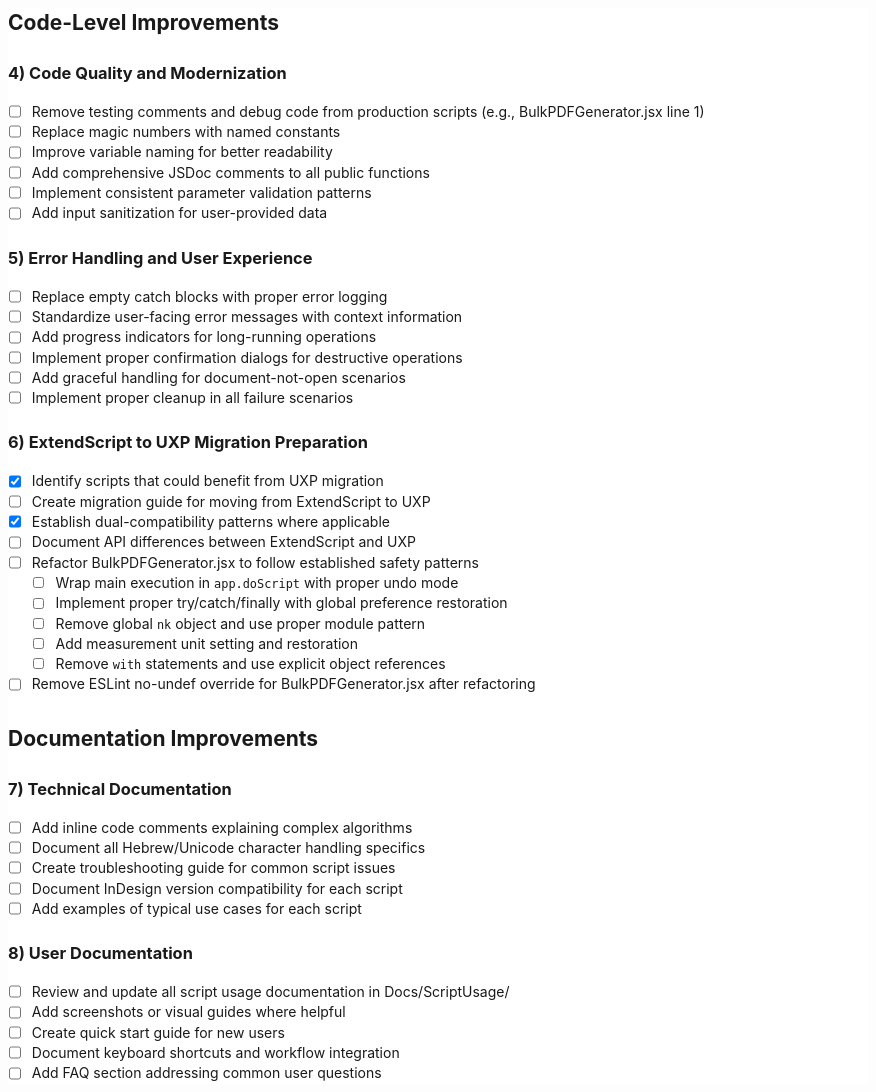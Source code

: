 ## Code-Level Improvements

### 4) Code Quality and Modernization
- [ ] Remove testing comments and debug code from production scripts (e.g., BulkPDFGenerator.jsx line 1)
- [ ] Replace magic numbers with named constants
- [ ] Improve variable naming for better readability
- [ ] Add comprehensive JSDoc comments to all public functions
- [ ] Implement consistent parameter validation patterns
- [ ] Add input sanitization for user-provided data

### 5) Error Handling and User Experience
- [ ] Replace empty catch blocks with proper error logging
- [ ] Standardize user-facing error messages with context information
- [ ] Add progress indicators for long-running operations
- [ ] Implement proper confirmation dialogs for destructive operations
- [ ] Add graceful handling for document-not-open scenarios
- [ ] Implement proper cleanup in all failure scenarios

### 6) ExtendScript to UXP Migration Preparation
- [x] Identify scripts that could benefit from UXP migration
- [ ] Create migration guide for moving from ExtendScript to UXP
- [x] Establish dual-compatibility patterns where applicable
- [ ] Document API differences between ExtendScript and UXP
- [ ] Refactor BulkPDFGenerator.jsx to follow established safety patterns
  - [ ] Wrap main execution in `app.doScript` with proper undo mode
  - [ ] Implement proper try/catch/finally with global preference restoration
  - [ ] Remove global `nk` object and use proper module pattern
  - [ ] Add measurement unit setting and restoration
  - [ ] Remove `with` statements and use explicit object references
- [ ] Remove ESLint no-undef override for BulkPDFGenerator.jsx after refactoring

## Documentation Improvements

### 7) Technical Documentation
- [ ] Add inline code comments explaining complex algorithms
- [ ] Document all Hebrew/Unicode character handling specifics
- [ ] Create troubleshooting guide for common script issues
- [ ] Document InDesign version compatibility for each script
- [ ] Add examples of typical use cases for each script

### 8) User Documentation
- [ ] Review and update all script usage documentation in Docs/ScriptUsage/
- [ ] Add screenshots or visual guides where helpful
- [ ] Create quick start guide for new users
- [ ] Document keyboard shortcuts and workflow integration
- [ ] Add FAQ section addressing common user questions
